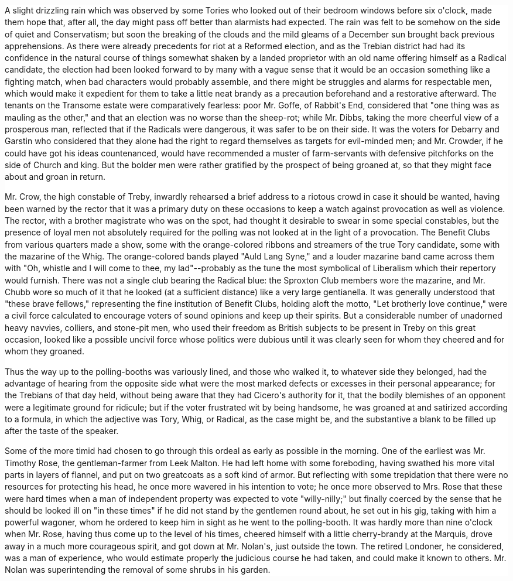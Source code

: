 A slight drizzling rain which was observed by some Tories who looked out of their bedroom windows before six o'clock, made them hope that, after all, the day might pass off better than alarmists had expected. The rain was felt to be somehow on the side of quiet and Conservatism; but soon the breaking of the clouds and the mild gleams of a December sun brought back previous apprehensions. As there were already precedents for riot at a Reformed election, and as the Trebian district had had its confidence in the natural course of things somewhat shaken by a landed proprietor with an old name offering himself as a Radical candidate, the election had been looked forward to by many with a vague sense that it would be an occasion something like a fighting match, when bad characters would probably assemble, and there might be struggles and alarms for respectable men, which would make it expedient for them to take a little neat brandy as a precaution beforehand and a restorative afterward. The tenants on the Transome estate were comparatively fearless: poor Mr. Goffe, of Rabbit's End, considered that "one thing was as mauling as the other," and that an election was no worse than the sheep-rot; while Mr. Dibbs, taking the more cheerful view of a prosperous man, reflected that if the Radicals were dangerous, it was safer to be on their side. It was the voters for Debarry and Garstin who considered that they alone had the right to regard themselves as targets for evil-minded men; and Mr. Crowder, if he could have got his ideas countenanced, would have recommended a muster of farm-servants with defensive pitchforks on the side of Church and king. But the bolder men were rather gratified by the prospect of being groaned at, so that they might face about and groan in return. 

Mr. Crow, the high constable of Treby, inwardly rehearsed a brief address to a riotous crowd in case it should be wanted, having been warned by the rector that it was a primary duty on these occasions to keep a watch against provocation as well as violence. The rector, with a brother magistrate who was on the spot, had thought it desirable to swear in some special constables, but the presence of loyal men not absolutely required for the polling was not looked at in the light of a provocation. The Benefit Clubs from various quarters made a show, some with the orange-colored ribbons and streamers of the true Tory candidate, some with the mazarine of the Whig. The orange-colored bands played "Auld Lang Syne," and a louder mazarine band came across them with "Oh, whistle and I will come to thee, my lad"--probably as the tune the most symbolical of Liberalism which their repertory would furnish. There was not a single club bearing the Radical blue: the Sproxton Club members wore the mazarine, and Mr. Chubb wore so much of it that he looked (at a sufficient distance) like a very large gentianella. It was generally understood that "these brave fellows," representing the fine institution of Benefit Clubs, holding aloft the motto, "Let brotherly love continue," were a civil force calculated to encourage voters of sound opinions and keep up their spirits. But a considerable number of unadorned heavy navvies, colliers, and stone-pit men, who used their freedom as British subjects to be present in Treby on this great occasion, looked like a possible uncivil force whose politics were dubious until it was clearly seen for whom they cheered and for whom they groaned. 

Thus the way up to the polling-booths was variously lined, and those who walked it, to whatever side they belonged, had the advantage of hearing from the opposite side what were the most marked defects or excesses in their personal appearance; for the Trebians of that day held, without being aware that they had Cicero's authority for it, that the bodily blemishes of an opponent were a legitimate ground for ridicule; but if the voter frustrated wit by being handsome, he was groaned at and satirized according to a formula, in which the adjective was Tory, Whig, or Radical, as the case might be, and the substantive a blank to be filled up after the taste of the speaker. 

Some of the more timid had chosen to go through this ordeal as early as possible in the morning. One of the earliest was Mr. Timothy Rose, the gentleman-farmer from Leek Malton. He had left home with some foreboding, having swathed his more vital parts in layers of flannel, and put on two greatcoats as a soft kind of armor. But reflecting with some trepidation that there were no resources for protecting his head, he once more wavered in his intention to vote; he once more observed to Mrs. Rose that these were hard times when a man of independent property was expected to vote "willy-nilly;" but finally coerced by the sense that he should be looked ill on "in these times" if he did not stand by the gentlemen round about, he set out in his gig, taking with him a powerful wagoner, whom he ordered to keep him in sight as he went to the polling-booth. It was hardly more than nine o'clock when Mr. Rose, having thus come up to the level of his times, cheered himself with a little cherry-brandy at the Marquis, drove away in a much more courageous spirit, and got down at Mr. Nolan's, just outside the town. The retired Londoner, he considered, was a man of experience, who would estimate properly the judicious course he had taken, and could make it known to others. Mr. Nolan was superintending the removal of some shrubs in his garden. 

